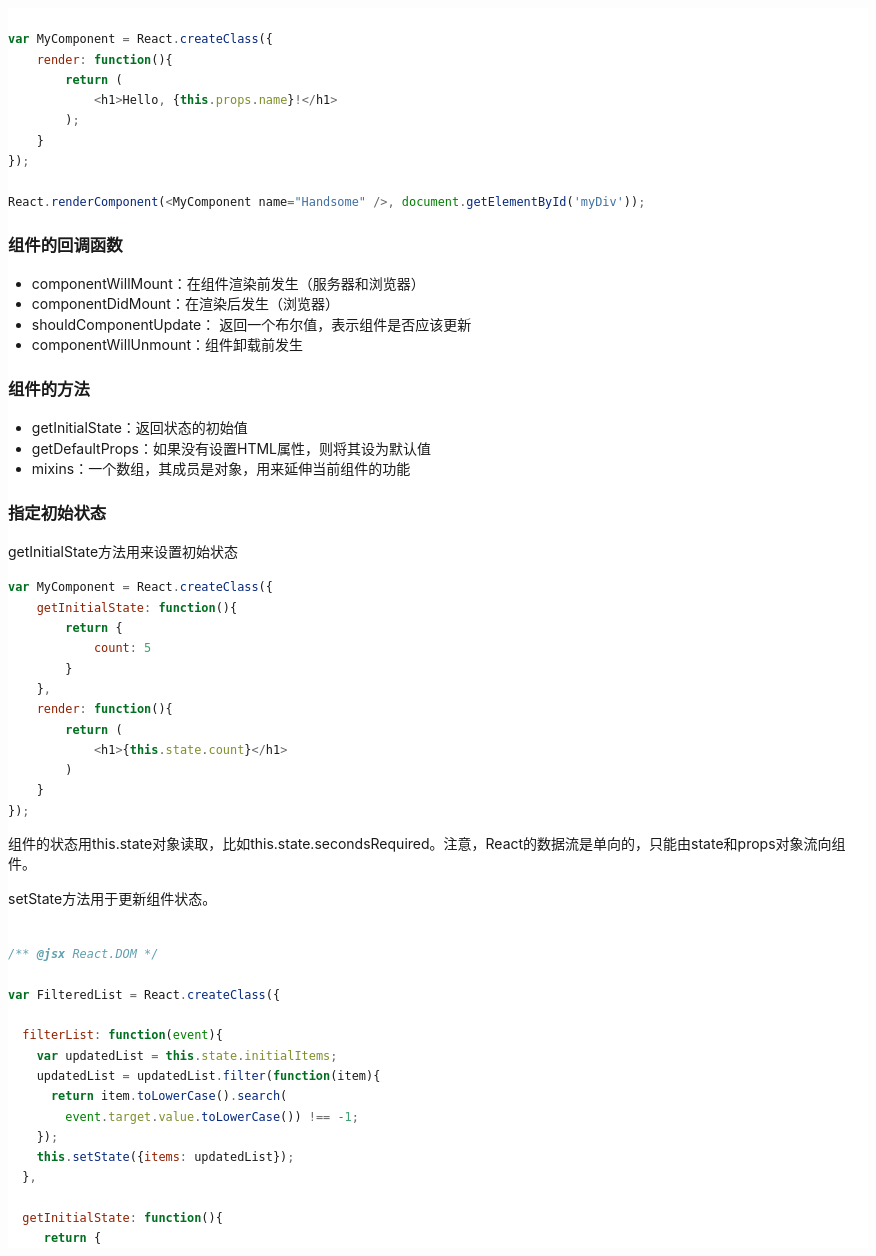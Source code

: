 ```javascript

var MyComponent = React.createClass({
    render: function(){
        return (
            <h1>Hello, {this.props.name}!</h1>
        );
    }
});

React.renderComponent(<MyComponent name="Handsome" />, document.getElementById('myDiv'));

```

### 组件的回调函数

- componentWillMount：在组件渲染前发生（服务器和浏览器）
- componentDidMount：在渲染后发生（浏览器）
- shouldComponentUpdate： 返回一个布尔值，表示组件是否应该更新
- componentWillUnmount：组件卸载前发生

### 组件的方法

- getInitialState：返回状态的初始值
- getDefaultProps：如果没有设置HTML属性，则将其设为默认值
- mixins：一个数组，其成员是对象，用来延伸当前组件的功能

###  指定初始状态

getInitialState方法用来设置初始状态

```javascript
var MyComponent = React.createClass({
    getInitialState: function(){
        return {
            count: 5
        }
    },
    render: function(){
        return (
            <h1>{this.state.count}</h1>
        )
    }
});
```

组件的状态用this.state对象读取，比如this.state.secondsRequired。注意，React的数据流是单向的，只能由state和props对象流向组件。

setState方法用于更新组件状态。

```javascript

/** @jsx React.DOM */

var FilteredList = React.createClass({

  filterList: function(event){
    var updatedList = this.state.initialItems;
    updatedList = updatedList.filter(function(item){
      return item.toLowerCase().search(
        event.target.value.toLowerCase()) !== -1;
    });
    this.setState({items: updatedList});
  },
  
  getInitialState: function(){
     return {
```